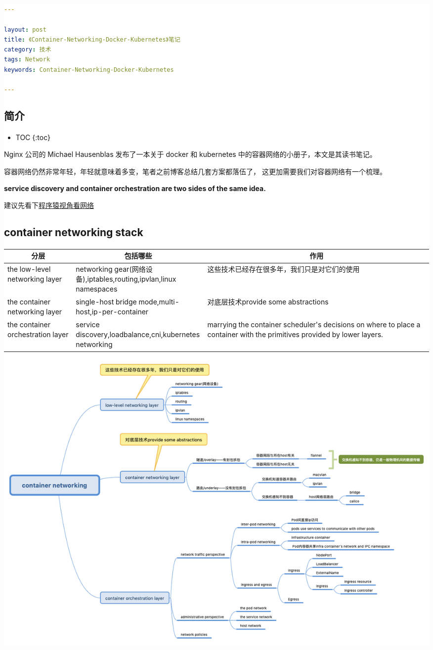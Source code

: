 ```yaml
---

layout: post
title: 《Container-Networking-Docker-Kubernetes》笔记
category: 技术
tags: Network
keywords: Container-Networking-Docker-Kubernetes

---
```



## 简介

* TOC
{:toc}

Nginx 公司的 Michael Hausenblas 发布了一本关于 docker 和 kubernetes 中的容器网络的小册子，本文是其读书笔记。

容器网络仍然非常年轻，年轻就意味着多变，笔者之前博客总结几套方案都落伍了， 这更加需要我们对容器网络有一个梳理。

**service discovery and container orchestration are two sides of the same idea.**

建议先看下[程序猿视角看网络](http://qiankunli.github.io/2018/03/08/network.html)

## container networking stack

|分层|包括哪些|作用|
|---|---|---|
|the low-level networking layer|networking gear(网络设备),iptables,routing,ipvlan,linux namespaces|这些技术已经存在很多年，我们只是对它们的使用|
|the container networking layer|single-host bridge mode,multi-host,ip-per-container|对底层技术provide some abstractions|
|the container orchestration layer|service discovery,loadbalance,cni,kubernetes networking|marrying the container scheduler's decisions on where to place a container with the primitives provided by lower layers. |

![](/public/upload/docker/container_networking.png)
